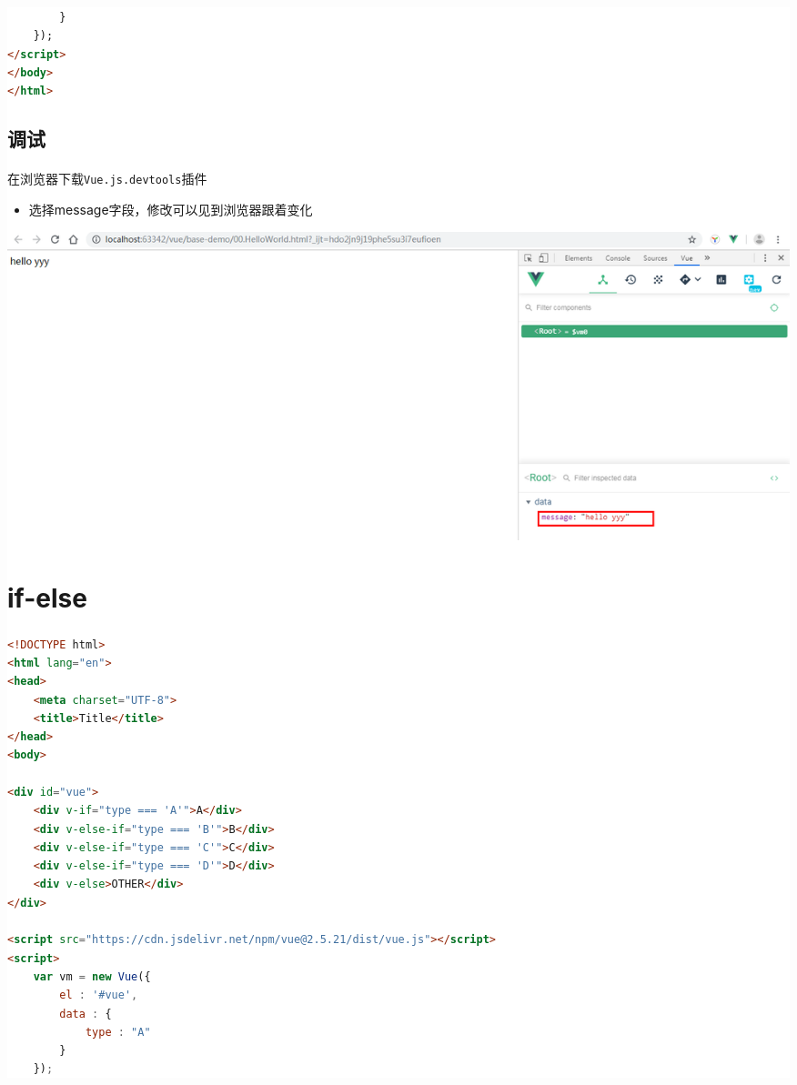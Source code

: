 ```html
        }
    });
</script>
</body>
</html>
```

 

## 调试

在浏览器下载`Vue.js.devtools`插件

- 选择message字段，修改可以见到浏览器跟着变化

![1565928166773](../resources/img/vue/7.png)





# if-else

```html
<!DOCTYPE html>
<html lang="en">
<head>
    <meta charset="UTF-8">
    <title>Title</title>
</head>
<body>

<div id="vue">
    <div v-if="type === 'A'">A</div>
    <div v-else-if="type === 'B'">B</div>
    <div v-else-if="type === 'C'">C</div>
    <div v-else-if="type === 'D'">D</div>
    <div v-else>OTHER</div>
</div>

<script src="https://cdn.jsdelivr.net/npm/vue@2.5.21/dist/vue.js"></script>
<script>
    var vm = new Vue({
        el : '#vue',
        data : {
            type : "A"
        }
    });
```